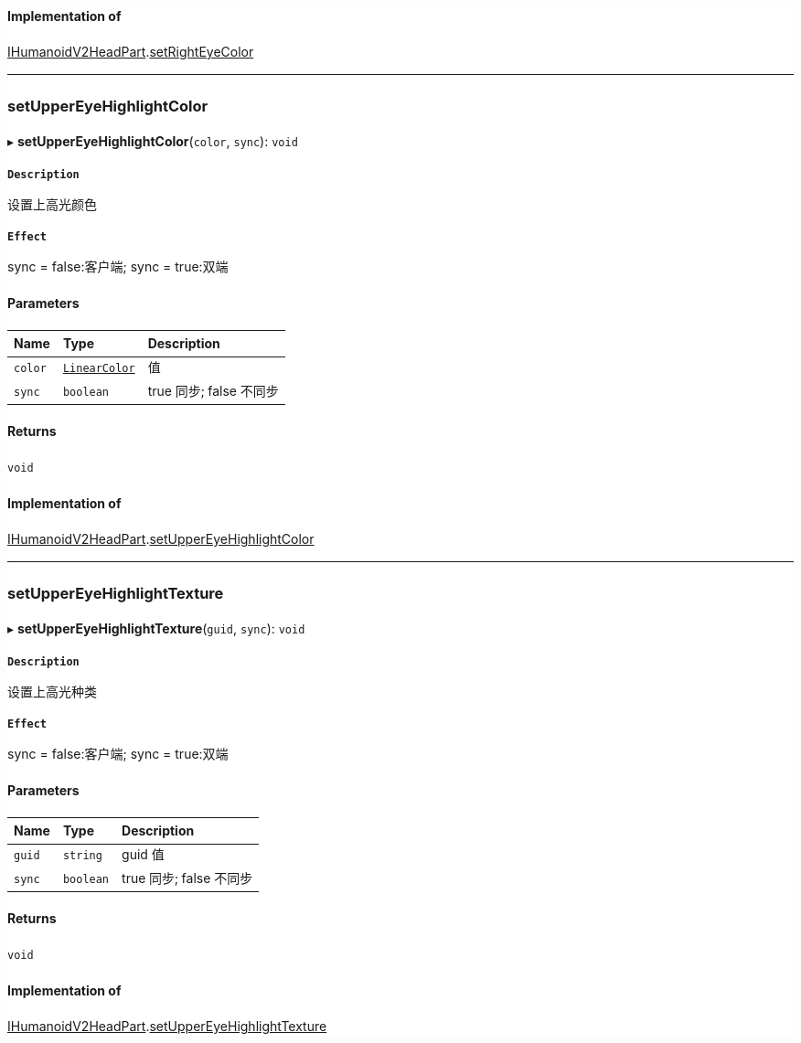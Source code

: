 #### Implementation of

[IHumanoidV2HeadPart](../interfaces/Gameplay.Gameplay.IHumanoidV2HeadPart.md).[setRightEyeColor](../interfaces/Gameplay.Gameplay.IHumanoidV2HeadPart.md#setrighteyecolor)

---

### setUpperEyeHighlightColor

▸ **setUpperEyeHighlightColor**(`color`, `sync`): `void`

**`Description`**

设置上高光颜色

**`Effect`**

sync = false:客户端;
sync = true:双端

#### Parameters

| Name    | Type                                      | Description             |
| :------ | :---------------------------------------- | :---------------------- |
| `color` | [`LinearColor`](Type.Type.LinearColor.md) | 值                      |
| `sync`  | `boolean`                                 | true 同步; false 不同步 |

#### Returns

`void`

#### Implementation of

[IHumanoidV2HeadPart](../interfaces/Gameplay.Gameplay.IHumanoidV2HeadPart.md).[setUpperEyeHighlightColor](../interfaces/Gameplay.Gameplay.IHumanoidV2HeadPart.md#setuppereyehighlightcolor)

---

### setUpperEyeHighlightTexture

▸ **setUpperEyeHighlightTexture**(`guid`, `sync`): `void`

**`Description`**

设置上高光种类

**`Effect`**

sync = false:客户端;
sync = true:双端

#### Parameters

| Name   | Type      | Description             |
| :----- | :-------- | :---------------------- |
| `guid` | `string`  | guid 值                 |
| `sync` | `boolean` | true 同步; false 不同步 |

#### Returns

`void`

#### Implementation of

[IHumanoidV2HeadPart](../interfaces/Gameplay.Gameplay.IHumanoidV2HeadPart.md).[setUpperEyeHighlightTexture](../interfaces/Gameplay.Gameplay.IHumanoidV2HeadPart.md#setuppereyehighlighttexture)
